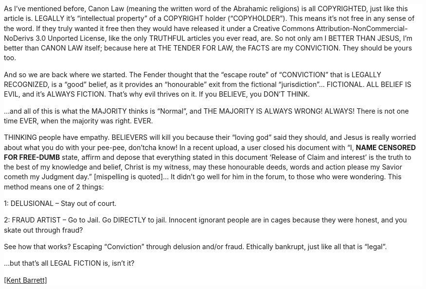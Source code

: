 As I’ve mentioned before, Canon Law (meaning the written word of the Abrahamic religions) is all COPYRIGHTED, just like this article is. LEGALLY it’s “intellectual property” of a COPYRIGHT holder (“COPYHOLDER”). This means it’s not free in any sense of the word. If they truly wanted it free then they would have released it under a Creative Commons Attribution-NonCommercial-NoDerivs 3.0 Unported License, like the only TRUTHFUL articles you ever read, are. So not only am I BETTER THAN JESUS, I’m better than CANON LAW itself; because here at THE TENDER FOR LAW, the FACTS are my CONVICTION. They should be yours too.

And so we are back where we started. The Fender thought that the “escape route” of “CONVICTION” that is LEGALLY RECOGNIZED, is a “good” belief, as it provides an “honourable” exit from the fictional “jurisdiction”… FICTIONAL. ALL BELIEF IS EVIL, and it’s ALWAYS FICTION. That’s why evil thrives on it. If you BELIEVE, you DON’T THINK.

…and all of this is what the MAJORITY thinks is “Normal”, and THE MAJORITY IS ALWAYS WRONG! ALWAYS! There is not one time EVER, when the majority was right. EVER.

THINKING people have empathy. BELIEVERS will kill you because their “loving god” said they should, and Jesus is really worried about what you do with your pee-pee, don’tcha know! In a recent upload, a user closed his document with “I, **NAME CENSORED FOR FREE-DUMB** state, affirm and depose that everything stated in this document ‘Release of Claim and interest’ is the truth to the best of my knowledge and belief, Christ is my witness, may these honourable deeds, words and action please my Savior cometh my Judgment day.” [mispelling is quoted]… It didn’t go well for him in the forum, to those who were wondering. This method means one of 2 things:

1: DELUSIONAL – Stay out of court.

2: FRAUD ARTIST – Go to Jail. Go DIRECTLY to jail. Innocent ignorant people are in cages because they were honest, and you skate out through fraud?

See how that works? Escaping “Conviction” through delusion and/or fraud. Ethically bankrupt, just like all that is “legal”.

…but that’s all LEGAL FICTION is, isn’t it?

<p><a class="" href="https://web.archive.org/web/20190528035937/https://kentbarrett.com/my-belief-is-my-conviction/" targt="_blank">[Kent Barrett]</a></p>
